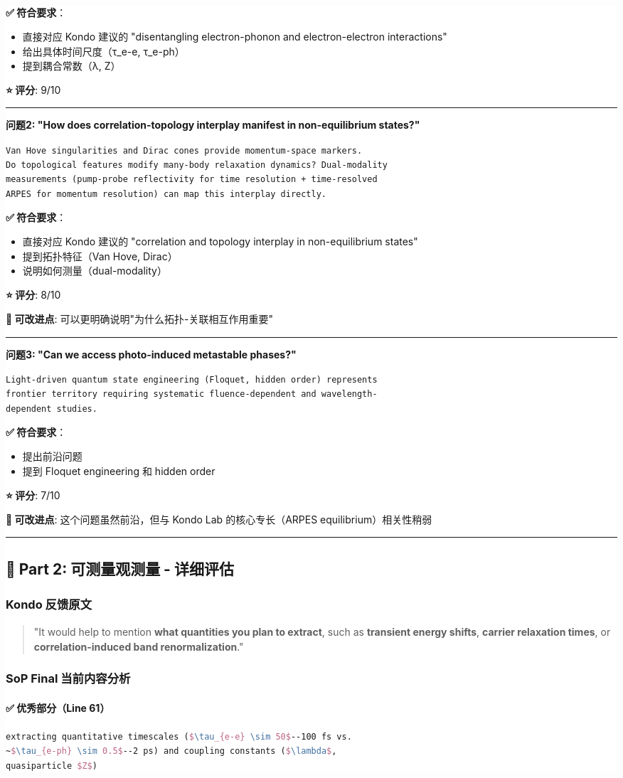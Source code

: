 **✅ 符合要求**：
- 直接对应 Kondo 建议的 "disentangling electron-phonon and electron-electron interactions"
- 给出具体时间尺度（τ_e-e, τ_e-ph）
- 提到耦合常数（λ, Z）

**⭐ 评分**: 9/10

---

**问题2: "How does correlation-topology interplay manifest in non-equilibrium states?"**
```tex
Van Hove singularities and Dirac cones provide momentum-space markers. 
Do topological features modify many-body relaxation dynamics? Dual-modality 
measurements (pump-probe reflectivity for time resolution + time-resolved 
ARPES for momentum resolution) can map this interplay directly.
```

**✅ 符合要求**：
- 直接对应 Kondo 建议的 "correlation and topology interplay in non-equilibrium states"
- 提到拓扑特征（Van Hove, Dirac）
- 说明如何测量（dual-modality）

**⭐ 评分**: 8/10

**🔧 可改进点**: 可以更明确说明"为什么拓扑-关联相互作用重要"

---

**问题3: "Can we access photo-induced metastable phases?"**
```tex
Light-driven quantum state engineering (Floquet, hidden order) represents 
frontier territory requiring systematic fluence-dependent and wavelength-
dependent studies.
```

**✅ 符合要求**：
- 提出前沿问题
- 提到 Floquet engineering 和 hidden order

**⭐ 评分**: 7/10

**🔧 可改进点**: 这个问题虽然前沿，但与 Kondo Lab 的核心专长（ARPES equilibrium）相关性稍弱

---

## 🎯 Part 2: 可测量观测量 - 详细评估

### Kondo 反馈原文
> "It would help to mention **what quantities you plan to extract**, such as **transient energy shifts**, **carrier relaxation times**, or **correlation-induced band renormalization**."

### SoP Final 当前内容分析

#### ✅ **优秀部分**（Line 61）

```tex
extracting quantitative timescales ($\tau_{e-e} \sim 50$--100 fs vs.
~$\tau_{e-ph} \sim 0.5$--2 ps) and coupling constants ($\lambda$, 
quasiparticle $Z$)
```
